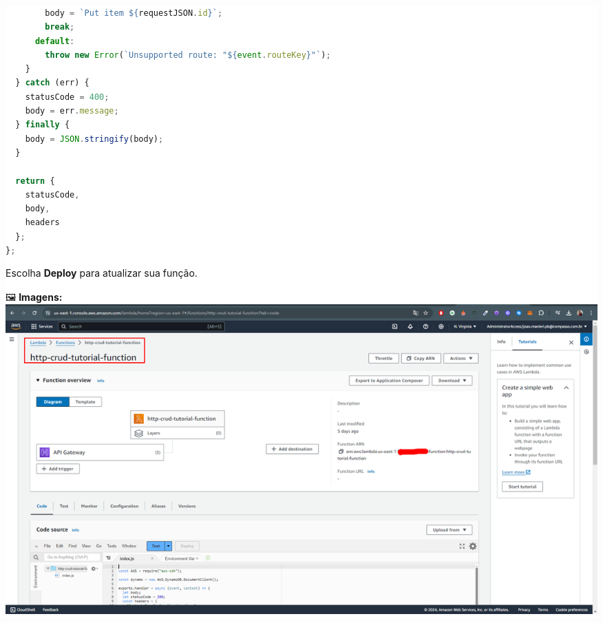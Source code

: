 ```javascript
        body = `Put item ${requestJSON.id}`;
        break;
      default:
        throw new Error(`Unsupported route: "${event.routeKey}"`);
    }
  } catch (err) {
    statusCode = 400;
    body = err.message;
  } finally {
    body = JSON.stringify(body);
  }

  return {
    statusCode,
    body,
    headers
  };
};
```

Escolha **Deploy** para atualizar sua função.

🖼️ **Imagens:**
![Lambda Function Creation](./imagens/Screenshot_2.png)